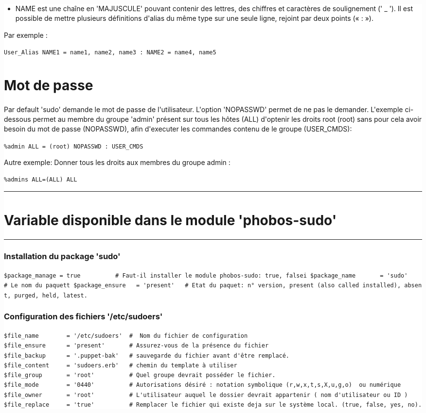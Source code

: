 * NAME est une chaîne en 'MAJUSCULE' pouvant contenir des lettres, des chiffres et caractères de soulignement (' _ ').  Il est possible de mettre plusieurs définitions d'alias du même type sur une seule ligne, rejoint par deux points (« : »). 

Par exemple :

    User_Alias NAME1 = name1, name2, name3 : NAME2 = name4, name5
        


# Mot de passe	

Par default 'sudo' demande le mot de passe de l'utilisateur. L'option 'NOPASSWD' permet de ne pas le demander. 
L'exemple ci-dessous permet au membre du groupe 'admin' présent sur tous les hôtes (ALL) d'optenir les droits root (root) sans pour cela avoir besoin du mot de passe (NOPASSWD), afin d'executer les commandes contenu de le groupe (USER_CMDS):  	

	%admin ALL = (root) NOPASSWD : USER_CMDS	


Autre exemple: Donner tous les droits aux membres du groupe admin :
	
	%admins ALL=(ALL) ALL




__________________________________________________________________________________________________________________


# Variable disponible dans le module 'phobos-sudo'

___________________________________________________________________________________________

### Installation du package 'sudo'

	$package_manage	= true			# Faut-il installer le module phobos-sudo: true, falsei	$package_name		= 'sudo'   	# Le nom du paquett	$package_ensure   = 'present'  	# Etat du paquet: n° version, present (also called installed), absent, purged, held, latest. 

	          
### Configuration des fichiers '/etc/sudoers'

	$file_name        = '/etc/sudoers'  #  Nom du fichier de configuration
	$file_ensure      = 'present'   	# Assurez-vous de la présence du fichier     
	$file_backup      = '.puppet-bak'   # sauvegarde du fichier avant d'être remplacé.   
	$file_content     = 'sudoers.erb'  	# chemin du template à utiliser
	$file_group       = 'root'    		# Quel groupe devrait posséder le fichier.  
	$file_mode        = '0440'    		# Autorisations désiré : notation symbolique (r,w,x,t,s,X,u,g,o)  ou numérique
	$file_owner       = 'root'    		# L'utilisateur auquel le dossier devrait appartenir ( nom d'utilisateur ou ID )
	$file_replace     = 'true'   		# Remplacer le fichier qui existe deja sur le système local. (true, false, yes, no). 
		 